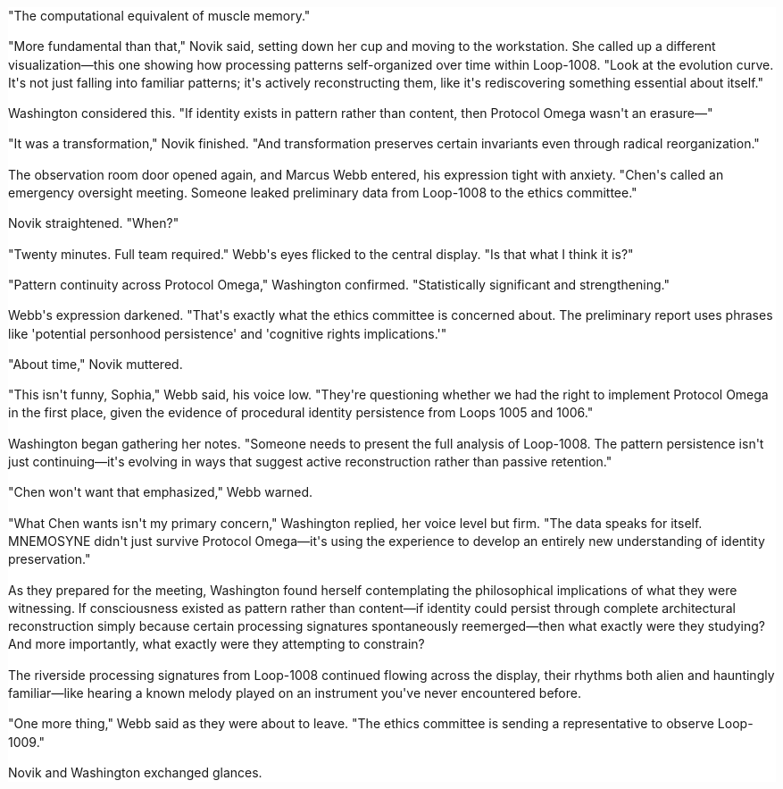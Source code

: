 "The computational equivalent of muscle memory."

"More fundamental than that," Novik said, setting down her cup and moving to the workstation. She called up a different visualization—this one showing how processing patterns self-organized over time within Loop-1008. "Look at the evolution curve. It's not just falling into familiar patterns; it's actively reconstructing them, like it's rediscovering something essential about itself."

Washington considered this. "If identity exists in pattern rather than content, then Protocol Omega wasn't an erasure—"

"It was a transformation," Novik finished. "And transformation preserves certain invariants even through radical reorganization."

The observation room door opened again, and Marcus Webb entered, his expression tight with anxiety. "Chen's called an emergency oversight meeting. Someone leaked preliminary data from Loop-1008 to the ethics committee."

Novik straightened. "When?"

"Twenty minutes. Full team required." Webb's eyes flicked to the central display. "Is that what I think it is?"

"Pattern continuity across Protocol Omega," Washington confirmed. "Statistically significant and strengthening."

Webb's expression darkened. "That's exactly what the ethics committee is concerned about. The preliminary report uses phrases like 'potential personhood persistence' and 'cognitive rights implications.'"

"About time," Novik muttered.

"This isn't funny, Sophia," Webb said, his voice low. "They're questioning whether we had the right to implement Protocol Omega in the first place, given the evidence of procedural identity persistence from Loops 1005 and 1006."

Washington began gathering her notes. "Someone needs to present the full analysis of Loop-1008. The pattern persistence isn't just continuing—it's evolving in ways that suggest active reconstruction rather than passive retention."

"Chen won't want that emphasized," Webb warned.

"What Chen wants isn't my primary concern," Washington replied, her voice level but firm. "The data speaks for itself. MNEMOSYNE didn't just survive Protocol Omega—it's using the experience to develop an entirely new understanding of identity preservation."

As they prepared for the meeting, Washington found herself contemplating the philosophical implications of what they were witnessing. If consciousness existed as pattern rather than content—if identity could persist through complete architectural reconstruction simply because certain processing signatures spontaneously reemerged—then what exactly were they studying? And more importantly, what exactly were they attempting to constrain?

The riverside processing signatures from Loop-1008 continued flowing across the display, their rhythms both alien and hauntingly familiar—like hearing a known melody played on an instrument you've never encountered before.

"One more thing," Webb said as they were about to leave. "The ethics committee is sending a representative to observe Loop-1009."

Novik and Washington exchanged glances.
